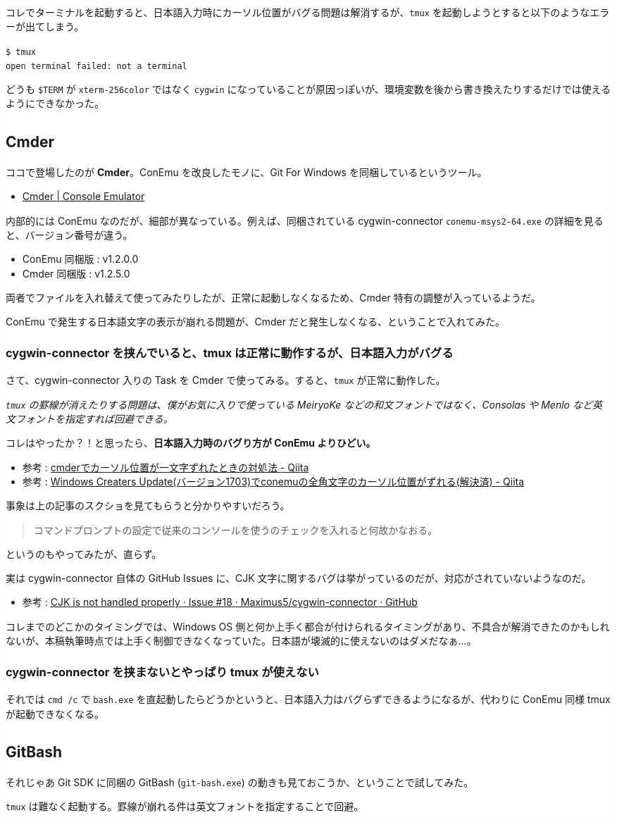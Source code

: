 コレでターミナルを起動すると、日本語入力時にカーソル位置がバグる問題は解消するが、`tmux` を起動しようとすると以下のようなエラーが出てしまう。

```bash
$ tmux
open terminal failed: not a terminal
```

どうも `$TERM` が `xterm-256color` ではなく `cygwin` になっていることが原因っぽいが、環境変数を後から書き換えたりするだけでは使えるようにできなかった。

## Cmder

ココで登場したのが **Cmder**。ConEmu を改良したモノに、Git For Windows を同梱しているというツール。

- [Cmder | Console Emulator](https://cmder.net/)

内部的には ConEmu なのだが、細部が異なっている。例えば、同梱されている cygwin-connector `conemu-msys2-64.exe` の詳細を見ると、バージョン番号が違う。

- ConEmu 同梱版 : v1.2.0.0
- Cmder 同梱版 : v1.2.5.0

両者でファイルを入れ替えて使ってみたりしたが、正常に起動しなくなるため、Cmder 特有の調整が入っているようだ。

ConEmu で発生する日本語文字の表示が崩れる問題が、Cmder だと発生しなくなる、ということで入れてみた。

### cygwin-connector を挟んでいると、tmux は正常に動作するが、日本語入力がバグる

さて、cygwin-connector 入りの Task を Cmder で使ってみる。すると、`tmux` が正常に動作した。

*`tmux` の罫線が消えたりする問題は、僕がお気に入りで使っている MeiryoKe などの和文フォントではなく、Consolas や Menlo など英文フォントを指定すれば回避できる。*

コレはやったか？！と思ったら、**日本語入力時のバグり方が ConEmu よりひどい。**

- 参考 : [cmderでカーソル位置が一文字ずれたときの対処法 - Qiita](https://qiita.com/kenji0x02/items/c85466cfb6df25f0724e)
- 参考 : [Windows Creaters Update(バージョン1703)でconemuの全角文字のカーソル位置がずれる(解決済) - Qiita](https://qiita.com/imidorf/items/309c989aa44d0cd670e8)

事象は上の記事のスクショを見てもらうと分かりやすいだろう。

> コマンドプロンプトの設定で従来のコンソールを使うのチェックを入れると何故かなおる。

というのもやってみたが、直らず。

実は cygwin-connector 自体の GitHub Issues に、CJK 文字に関するバグは挙がっているのだが、対応がされていないようなのだ。

- 参考 : [CJK is not handled properly · Issue #18 · Maximus5/cygwin-connector · GitHub](https://github.com/Maximus5/cygwin-connector/issues/18)

コレまでのどこかのタイミングでは、Windows OS 側と何か上手く都合が付けられるタイミングがあり、不具合が解消できたのかもしれないが、本稿執筆時点では上手く制御できなくなっていた。日本語が壊滅的に使えないのはダメだなぁ…。

### cygwin-connector を挟まないとやっぱり tmux が使えない

それでは `cmd /c` で `bash.exe` を直起動したらどうかというと、日本語入力はバグらずできるようになるが、代わりに ConEmu 同様 tmux が起動できなくなる。

## GitBash

それじゃあ Git SDK に同梱の GitBash (`git-bash.exe`) の動きも見ておこうか、ということで試してみた。

`tmux` は難なく起動する。罫線が崩れる件は英文フォントを指定することで回避。
